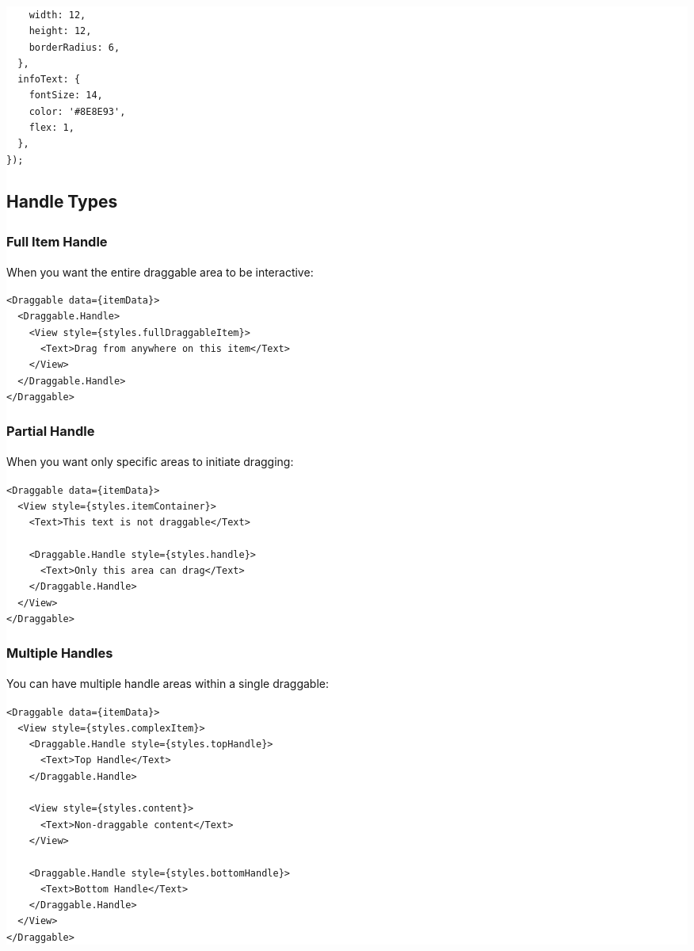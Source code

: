 ```tsx
    width: 12,
    height: 12,
    borderRadius: 6,
  },
  infoText: {
    fontSize: 14,
    color: '#8E8E93',
    flex: 1,
  },
});
```

## Handle Types

### Full Item Handle

When you want the entire draggable area to be interactive:

```tsx
<Draggable data={itemData}>
  <Draggable.Handle>
    <View style={styles.fullDraggableItem}>
      <Text>Drag from anywhere on this item</Text>
    </View>
  </Draggable.Handle>
</Draggable>
```

### Partial Handle

When you want only specific areas to initiate dragging:

```tsx
<Draggable data={itemData}>
  <View style={styles.itemContainer}>
    <Text>This text is not draggable</Text>
    
    <Draggable.Handle style={styles.handle}>
      <Text>Only this area can drag</Text>
    </Draggable.Handle>
  </View>
</Draggable>
```

### Multiple Handles

You can have multiple handle areas within a single draggable:

```tsx
<Draggable data={itemData}>
  <View style={styles.complexItem}>
    <Draggable.Handle style={styles.topHandle}>
      <Text>Top Handle</Text>
    </Draggable.Handle>
    
    <View style={styles.content}>
      <Text>Non-draggable content</Text>
    </View>
    
    <Draggable.Handle style={styles.bottomHandle}>
      <Text>Bottom Handle</Text>
    </Draggable.Handle>
  </View>
</Draggable>
```
